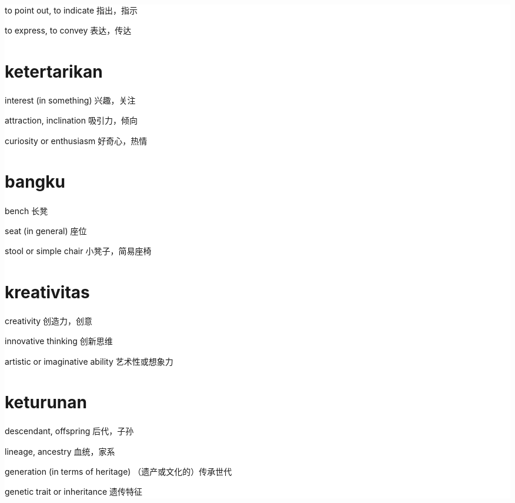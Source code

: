 to point out, to indicate
指出，指示

to express, to convey
表达，传达

# ketertarikan

interest (in something)
兴趣，关注

attraction, inclination
吸引力，倾向

curiosity or enthusiasm
好奇心，热情

# bangku

bench
长凳

seat (in general)
座位

stool or simple chair
小凳子，简易座椅

# kreativitas

creativity
创造力，创意

innovative thinking
创新思维

artistic or imaginative ability
艺术性或想象力

# keturunan

descendant, offspring
后代，子孙

lineage, ancestry
血统，家系

generation (in terms of heritage)
（遗产或文化的）传承世代

genetic trait or inheritance
遗传特征
